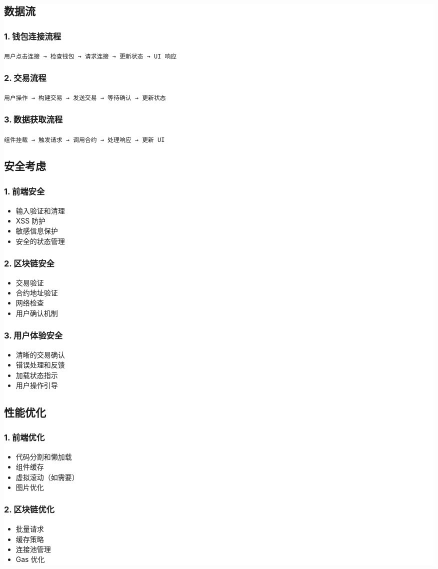 ## 数据流

### 1. 钱包连接流程
```
用户点击连接 → 检查钱包 → 请求连接 → 更新状态 → UI 响应
```

### 2. 交易流程
```
用户操作 → 构建交易 → 发送交易 → 等待确认 → 更新状态
```

### 3. 数据获取流程
```
组件挂载 → 触发请求 → 调用合约 → 处理响应 → 更新 UI
```

## 安全考虑

### 1. 前端安全
- 输入验证和清理
- XSS 防护
- 敏感信息保护
- 安全的状态管理

### 2. 区块链安全
- 交易验证
- 合约地址验证
- 网络检查
- 用户确认机制

### 3. 用户体验安全
- 清晰的交易确认
- 错误处理和反馈
- 加载状态指示
- 用户操作引导

## 性能优化

### 1. 前端优化
- 代码分割和懒加载
- 组件缓存
- 虚拟滚动（如需要）
- 图片优化

### 2. 区块链优化
- 批量请求
- 缓存策略
- 连接池管理
- Gas 优化
